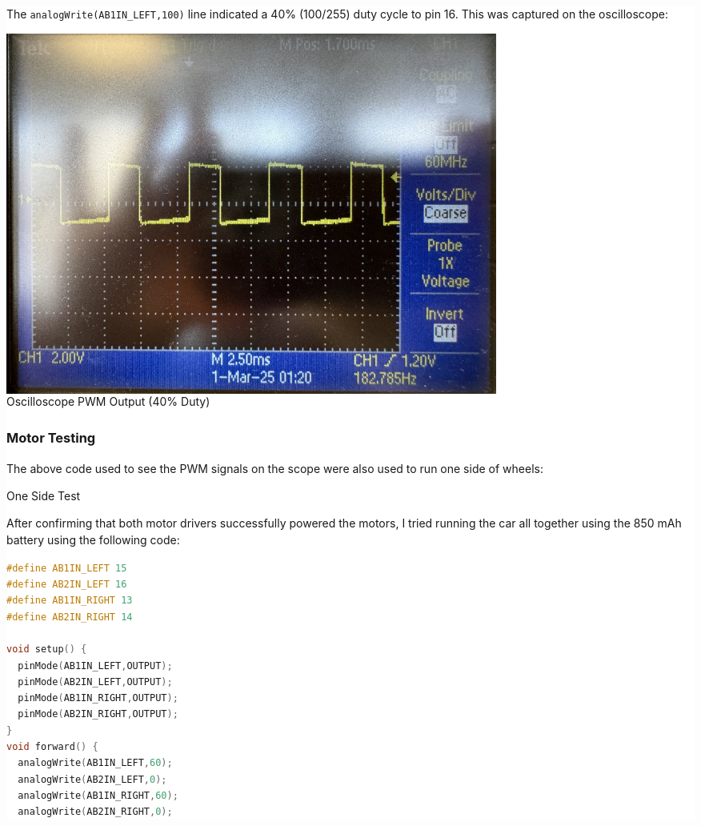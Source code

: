 The `analogWrite(AB1IN_LEFT,100)` line indicated a 40% (100/255) duty cycle to pin 16. This was captured on the oscilloscope:

<img src="/Fast Robots Media/Lab 4/scopePWM.jpeg" height = 450 alt="Alt text" style="display:block;">
<figcaption>Oscilloscope PWM Output (40% Duty)</figcaption>

### Motor Testing

The above code used to see the PWM signals on the scope were also used to run one side of wheels:

<iframe width="450" height="315" src="https://www.youtube.com/embed/HVZoQLOt5kM"allowfullscreen></iframe>
<figcaption>One Side Test</figcaption>

After confirming that both motor drivers successfully powered the motors, I tried running the car all together using the 850 mAh battery using the following code:

```c++
#define AB1IN_LEFT 15
#define AB2IN_LEFT 16
#define AB1IN_RIGHT 13
#define AB2IN_RIGHT 14

void setup() {
  pinMode(AB1IN_LEFT,OUTPUT);
  pinMode(AB2IN_LEFT,OUTPUT);
  pinMode(AB1IN_RIGHT,OUTPUT);
  pinMode(AB2IN_RIGHT,OUTPUT);
}
void forward() {
  analogWrite(AB1IN_LEFT,60); 
  analogWrite(AB2IN_LEFT,0);
  analogWrite(AB1IN_RIGHT,60); 
  analogWrite(AB2IN_RIGHT,0);
```
